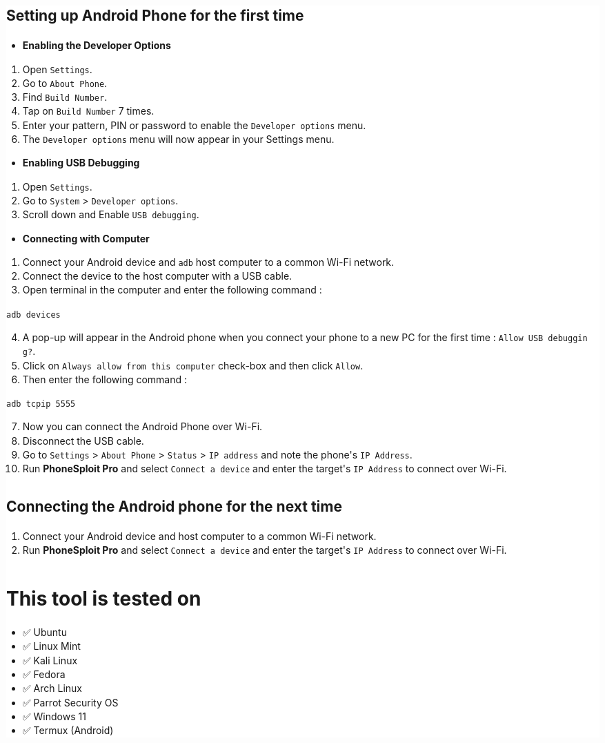 
## Setting up Android Phone for the first time

* __Enabling the Developer Options__

1. Open `Settings`.
2. Go to `About Phone`.
3. Find `Build Number`.
4. Tap on `Build Number` 7 times.
5. Enter your pattern, PIN or password to enable the `Developer options` menu.
6. The `Developer options` menu will now appear in your Settings menu.

* __Enabling USB Debugging__

1. Open `Settings`.
2. Go to `System` > `Developer options`.
3. Scroll down and Enable `USB debugging`.

* __Connecting with Computer__

1. Connect your Android device and `adb` host computer to a common Wi-Fi network.
2. Connect the device to the host computer with a USB cable.
3. Open terminal in the computer and enter the following command :
```
adb devices
```
4. A pop-up will appear in the Android phone when you connect your phone to a new PC for the first time : `Allow USB debugging?`.
5. Click on `Always allow from this computer` check-box and then click `Allow`.
6. Then enter the following command :
```
adb tcpip 5555
```
7. Now you can connect the Android Phone over Wi-Fi.
8. Disconnect the USB cable.
9. Go to `Settings` >  `About Phone` > `Status` > `IP address` and note the phone's `IP Address`.
10. Run __PhoneSploit Pro__ and select `Connect a device` and enter the target's `IP Address` to connect over Wi-Fi.



## Connecting the Android phone for the next time

1. Connect your Android device and host computer to a common Wi-Fi network.
2. Run __PhoneSploit Pro__ and select `Connect a device` and enter the target's `IP Address` to connect over Wi-Fi.


# This tool is tested on

-  ✅ Ubuntu
-  ✅ Linux Mint
-  ✅ Kali Linux
-  ✅ Fedora
-  ✅ Arch Linux
-  ✅ Parrot Security OS
-  ✅ Windows 11
-  ✅ Termux (Android)
